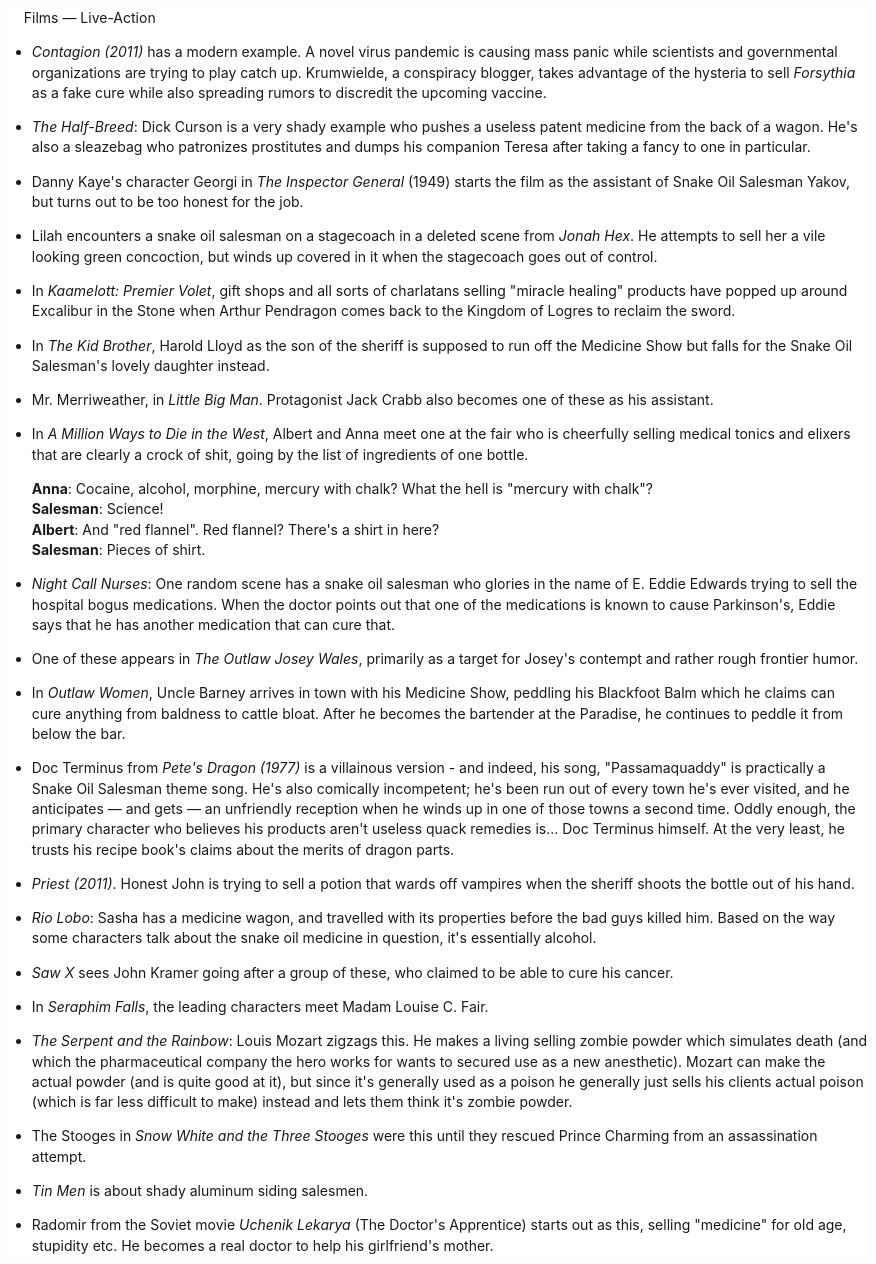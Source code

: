     Films — Live-Action 

-   _Contagion (2011)_ has a modern example. A novel virus pandemic is causing mass panic while scientists and governmental organizations are trying to play catch up. Krumwielde, a conspiracy blogger, takes advantage of the hysteria to sell _Forsythia_ as a fake cure while also spreading rumors to discredit the upcoming vaccine.
-   _The Half-Breed_: Dick Curson is a very shady example who pushes a useless patent medicine from the back of a wagon. He's also a sleazebag who patronizes prostitutes and dumps his companion Teresa after taking a fancy to one in particular.
-   Danny Kaye's character Georgi in _The Inspector General_ (1949) starts the film as the assistant of Snake Oil Salesman Yakov, but turns out to be too honest for the job.
-   Lilah encounters a snake oil salesman on a stagecoach in a deleted scene from _Jonah Hex_. He attempts to sell her a vile looking green concoction, but winds up covered in it when the stagecoach goes out of control.
-   In _Kaamelott: Premier Volet_, gift shops and all sorts of charlatans selling "miracle healing" products have popped up around Excalibur in the Stone when Arthur Pendragon comes back to the Kingdom of Logres to reclaim the sword.
-   In _The Kid Brother_, Harold Lloyd as the son of the sheriff is supposed to run off the Medicine Show but falls for the Snake Oil Salesman's lovely daughter instead.
-   Mr. Merriweather, in _Little Big Man_. Protagonist Jack Crabb also becomes one of these as his assistant.
-   In _A Million Ways to Die in the West_, Albert and Anna meet one at the fair who is cheerfully selling medical tonics and elixers that are clearly a crock of shit, going by the list of ingredients of one bottle.
    
    **Anna**: Cocaine, alcohol, morphine, mercury with chalk? What the hell is "mercury with chalk"?  
    **Salesman**: Science!  
    **Albert**: And "red flannel". Red flannel? There's a shirt in here?  
    **Salesman**: Pieces of shirt.
    
-   _Night Call Nurses_: One random scene has a snake oil salesman who glories in the name of E. Eddie Edwards trying to sell the hospital bogus medications. When the doctor points out that one of the medications is known to cause Parkinson's, Eddie says that he has another medication that can cure that.
-   One of these appears in _The Outlaw Josey Wales_, primarily as a target for Josey's contempt and rather rough frontier humor.
-   In _Outlaw Women_, Uncle Barney arrives in town with his Medicine Show, peddling his Blackfoot Balm which he claims can cure anything from baldness to cattle bloat. After he becomes the bartender at the Paradise, he continues to peddle it from below the bar.
-   Doc Terminus from _Pete's Dragon (1977)_ is a villainous version - and indeed, his song, "Passamaquaddy" is practically a Snake Oil Salesman theme song. He's also comically incompetent; he's been run out of every town he's ever visited, and he anticipates — and gets — an unfriendly reception when he winds up in one of those towns a second time. Oddly enough, the primary character who believes his products aren't useless quack remedies is... Doc Terminus himself. At the very least, he trusts his recipe book's claims about the merits of dragon parts.
-   _Priest (2011)_. Honest John is trying to sell a potion that wards off vampires when the sheriff shoots the bottle out of his hand.
-   _Rio Lobo_: Sasha has a medicine wagon, and travelled with its properties before the bad guys killed him. Based on the way some characters talk about the snake oil medicine in question, it's essentially alcohol.
-   _Saw X_ sees John Kramer going after a group of these, who claimed to be able to cure his cancer.
-   In _Seraphim Falls_, the leading characters meet Madam Louise C. Fair.
-   _The Serpent and the Rainbow_: Louis Mozart zigzags this. He makes a living selling zombie powder which simulates death (and which the pharmaceutical company the hero works for wants to secured use as a new anesthetic). Mozart can make the actual powder (and is quite good at it), but since it's generally used as a poison he generally just sells his clients actual poison (which is far less difficult to make) instead and lets them think it's zombie powder.
-   The Stooges in _Snow White and the Three Stooges_ were this until they rescued Prince Charming from an assassination attempt.
-   _Tin Men_ is about shady aluminum siding salesmen.
-   Radomir from the Soviet movie _Uchenik Lekarya_ (The Doctor's Apprentice) starts out as this, selling "medicine" for old age, stupidity etc. He becomes a real doctor to help his girlfriend's mother.
